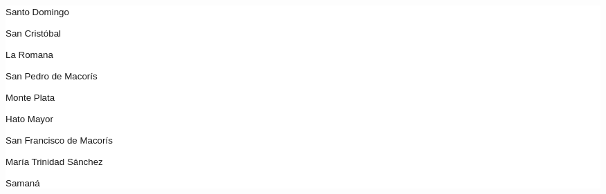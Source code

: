   <p class=MsoNormal style='margin-bottom:0in;margin-bottom:.0001pt;line-height:
  normal;mso-element:frame;mso-element-frame-hspace:9.0pt;mso-element-wrap:
  around;mso-element-anchor-vertical:paragraph;mso-element-anchor-horizontal:
  margin;mso-element-left:center;mso-element-top:16.7pt;mso-height-rule:exactly'><span
  lang=ES-DO style='font-size:10.0pt;mso-bidi-font-size:11.0pt;font-family:
  "Arial",sans-serif'>Santo Domingo<o:p></o:p></span></p>
  <p class=MsoNormal style='margin-bottom:0in;margin-bottom:.0001pt;line-height:
  normal;mso-element:frame;mso-element-frame-hspace:9.0pt;mso-element-wrap:
  around;mso-element-anchor-vertical:paragraph;mso-element-anchor-horizontal:
  margin;mso-element-left:center;mso-element-top:16.7pt;mso-height-rule:exactly'><span
  lang=ES-DO style='font-size:10.0pt;mso-bidi-font-size:11.0pt;font-family:
  "Arial",sans-serif'>San Cristóbal<o:p></o:p></span></p>
  <p class=MsoNormal style='margin-bottom:0in;margin-bottom:.0001pt;line-height:
  normal;mso-element:frame;mso-element-frame-hspace:9.0pt;mso-element-wrap:
  around;mso-element-anchor-vertical:paragraph;mso-element-anchor-horizontal:
  margin;mso-element-left:center;mso-element-top:16.7pt;mso-height-rule:exactly'><span
  lang=ES-DO style='font-size:10.0pt;mso-bidi-font-size:11.0pt;font-family:
  "Arial",sans-serif'>La Romana<o:p></o:p></span></p>
  <p class=MsoNormal style='margin-bottom:0in;margin-bottom:.0001pt;line-height:
  normal;mso-element:frame;mso-element-frame-hspace:9.0pt;mso-element-wrap:
  around;mso-element-anchor-vertical:paragraph;mso-element-anchor-horizontal:
  margin;mso-element-left:center;mso-element-top:16.7pt;mso-height-rule:exactly'><span
  lang=ES-DO style='font-size:10.0pt;mso-bidi-font-size:11.0pt;font-family:
  "Arial",sans-serif'>San Pedro de Macorís<o:p></o:p></span></p>
  <p class=MsoNormal style='margin-bottom:0in;margin-bottom:.0001pt;line-height:
  normal;mso-element:frame;mso-element-frame-hspace:9.0pt;mso-element-wrap:
  around;mso-element-anchor-vertical:paragraph;mso-element-anchor-horizontal:
  margin;mso-element-left:center;mso-element-top:16.7pt;mso-height-rule:exactly'><span
  lang=ES-DO style='font-size:10.0pt;mso-bidi-font-size:11.0pt;font-family:
  "Arial",sans-serif'>Monte Plata<o:p></o:p></span></p>
  <p class=MsoNormal style='margin-bottom:0in;margin-bottom:.0001pt;line-height:
  normal;mso-element:frame;mso-element-frame-hspace:9.0pt;mso-element-wrap:
  around;mso-element-anchor-vertical:paragraph;mso-element-anchor-horizontal:
  margin;mso-element-left:center;mso-element-top:16.7pt;mso-height-rule:exactly'><span
  lang=ES-DO style='font-size:10.0pt;mso-bidi-font-size:11.0pt;font-family:
  "Arial",sans-serif'>Hato Mayor<o:p></o:p></span></p>
  </td>
  <td width=132 valign=top style='width:99.0pt;border-top:none;border-left:
  none;border-bottom:solid windowtext 1.0pt;border-right:solid windowtext 1.0pt;
  mso-border-top-alt:solid windowtext .5pt;mso-border-left-alt:solid windowtext .5pt;
  mso-border-alt:solid windowtext .5pt;background:#E2EFD9;mso-background-themecolor:
  accent6;mso-background-themetint:51;padding:0in 5.4pt 0in 5.4pt;height:109.75pt'>
  <p class=MsoNormal style='margin-bottom:0in;margin-bottom:.0001pt;line-height:
  normal;mso-element:frame;mso-element-frame-hspace:9.0pt;mso-element-wrap:
  around;mso-element-anchor-vertical:paragraph;mso-element-anchor-horizontal:
  margin;mso-element-left:center;mso-element-top:16.7pt;mso-height-rule:exactly'><span
  lang=ES-DO style='font-size:10.0pt;mso-bidi-font-size:11.0pt;font-family:
  "Arial",sans-serif'>San Francisco de Macorís<o:p></o:p></span></p>
  <p class=MsoNormal style='margin-bottom:0in;margin-bottom:.0001pt;line-height:
  normal;mso-element:frame;mso-element-frame-hspace:9.0pt;mso-element-wrap:
  around;mso-element-anchor-vertical:paragraph;mso-element-anchor-horizontal:
  margin;mso-element-left:center;mso-element-top:16.7pt;mso-height-rule:exactly'><span
  lang=ES-DO style='font-size:10.0pt;mso-bidi-font-size:11.0pt;font-family:
  "Arial",sans-serif'>María Trinidad Sánchez<o:p></o:p></span></p>
  <p class=MsoNormal style='margin-bottom:0in;margin-bottom:.0001pt;line-height:
  normal;mso-element:frame;mso-element-frame-hspace:9.0pt;mso-element-wrap:
  around;mso-element-anchor-vertical:paragraph;mso-element-anchor-horizontal:
  margin;mso-element-left:center;mso-element-top:16.7pt;mso-height-rule:exactly'><span
  lang=ES-DO style='font-size:10.0pt;mso-bidi-font-size:11.0pt;font-family:
  "Arial",sans-serif'>Samaná<o:p></o:p></span></p>
  <p class=MsoNormal style='margin-bottom:0in;margin-bottom:.0001pt;line-height:
  normal;mso-element:frame;mso-element-frame-hspace:9.0pt;mso-element-wrap:
  around;mso-element-anchor-vertical:paragraph;mso-element-anchor-horizontal:
  margin;mso-element-left:center;mso-element-top:16.7pt;mso-height-rule:exactly'><span